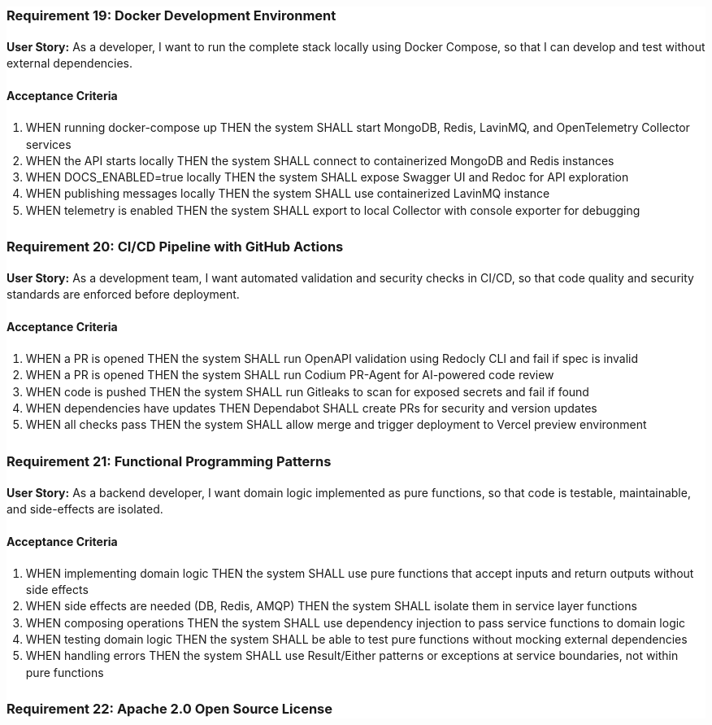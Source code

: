 ### Requirement 19: Docker Development Environment

**User Story:** As a developer, I want to run the complete stack locally using Docker Compose, so that I can develop and test without external dependencies.

#### Acceptance Criteria

1. WHEN running docker-compose up THEN the system SHALL start MongoDB, Redis, LavinMQ, and OpenTelemetry Collector services
2. WHEN the API starts locally THEN the system SHALL connect to containerized MongoDB and Redis instances
3. WHEN DOCS_ENABLED=true locally THEN the system SHALL expose Swagger UI and Redoc for API exploration
4. WHEN publishing messages locally THEN the system SHALL use containerized LavinMQ instance
5. WHEN telemetry is enabled THEN the system SHALL export to local Collector with console exporter for debugging

### Requirement 20: CI/CD Pipeline with GitHub Actions

**User Story:** As a development team, I want automated validation and security checks in CI/CD, so that code quality and security standards are enforced before deployment.

#### Acceptance Criteria

1. WHEN a PR is opened THEN the system SHALL run OpenAPI validation using Redocly CLI and fail if spec is invalid
2. WHEN a PR is opened THEN the system SHALL run Codium PR-Agent for AI-powered code review
3. WHEN code is pushed THEN the system SHALL run Gitleaks to scan for exposed secrets and fail if found
4. WHEN dependencies have updates THEN Dependabot SHALL create PRs for security and version updates
5. WHEN all checks pass THEN the system SHALL allow merge and trigger deployment to Vercel preview environment

### Requirement 21: Functional Programming Patterns

**User Story:** As a backend developer, I want domain logic implemented as pure functions, so that code is testable, maintainable, and side-effects are isolated.

#### Acceptance Criteria

1. WHEN implementing domain logic THEN the system SHALL use pure functions that accept inputs and return outputs without side effects
2. WHEN side effects are needed (DB, Redis, AMQP) THEN the system SHALL isolate them in service layer functions
3. WHEN composing operations THEN the system SHALL use dependency injection to pass service functions to domain logic
4. WHEN testing domain logic THEN the system SHALL be able to test pure functions without mocking external dependencies
5. WHEN handling errors THEN the system SHALL use Result/Either patterns or exceptions at service boundaries, not within pure functions

### Requirement 22: Apache 2.0 Open Source License
